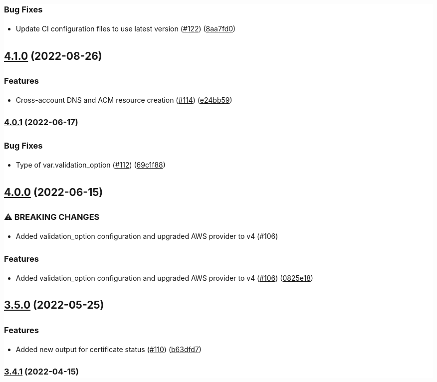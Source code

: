 ### Bug Fixes

* Update CI configuration files to use latest version ([#122](https://github.com/terraform-aws-modules/terraform-aws-acm/issues/122)) ([8aa7fd0](https://github.com/terraform-aws-modules/terraform-aws-acm/commit/8aa7fd0e5e07e5221ab859f6ae425fe653f0e6f7))

## [4.1.0](https://github.com/terraform-aws-modules/terraform-aws-acm/compare/v4.0.1...v4.1.0) (2022-08-26)


### Features

* Cross-account DNS and ACM resource creation ([#114](https://github.com/terraform-aws-modules/terraform-aws-acm/issues/114)) ([e24bb59](https://github.com/terraform-aws-modules/terraform-aws-acm/commit/e24bb590e0595f7bedce1b6fd1114d6e0738936a))

### [4.0.1](https://github.com/terraform-aws-modules/terraform-aws-acm/compare/v4.0.0...v4.0.1) (2022-06-17)


### Bug Fixes

* Type of var.validation_option ([#112](https://github.com/terraform-aws-modules/terraform-aws-acm/issues/112)) ([69c1f88](https://github.com/terraform-aws-modules/terraform-aws-acm/commit/69c1f88acc6b1424062f50f13c06fe01bc4ad4fd))

## [4.0.0](https://github.com/terraform-aws-modules/terraform-aws-acm/compare/v3.5.0...v4.0.0) (2022-06-15)


### ⚠ BREAKING CHANGES

* Added validation_option configuration and upgraded AWS provider to v4 (#106)

### Features

* Added validation_option configuration and upgraded AWS provider to v4 ([#106](https://github.com/terraform-aws-modules/terraform-aws-acm/issues/106)) ([0825e18](https://github.com/terraform-aws-modules/terraform-aws-acm/commit/0825e1861fba92b068e02f97c3c26c2bcc0db5d9))

## [3.5.0](https://github.com/terraform-aws-modules/terraform-aws-acm/compare/v3.4.1...v3.5.0) (2022-05-25)


### Features

* Added new output for certificate status ([#110](https://github.com/terraform-aws-modules/terraform-aws-acm/issues/110)) ([b63dfd7](https://github.com/terraform-aws-modules/terraform-aws-acm/commit/b63dfd74c91c2eb796072d4d5c8fd76b39bb2887))

### [3.4.1](https://github.com/terraform-aws-modules/terraform-aws-acm/compare/v3.4.0...v3.4.1) (2022-04-15)
